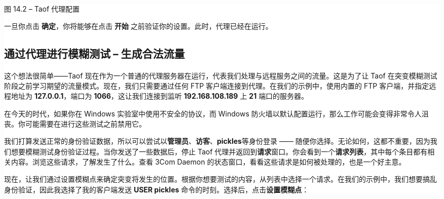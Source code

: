图 14.2 – Taof 代理配置

一旦你点击 **确定**，你将能够在点击 **开始** 之前验证你的设置。此时，代理已经在运行。

## 通过代理进行模糊测试 – 生成合法流量

这个想法很简单——Taof 现在作为一个普通的代理服务器在运行，代表我们处理与远程服务之间的流量。这是为了让 Taof 在突变模糊测试阶段之前学习期望的流量模式。现在，我们只需要通过任何 FTP 客户端连接到代理。在我们的示例中，使用内置的 FTP 客户端，并指定远程地址为 **127.0.0.1**，端口为 **1066**，这让我们连接到监听 **192.168.108.189** 上 **21** 端口的服务器。

在今天的时代，如果你在 Windows 实验室中使用不安全的协议，而 Windows 防火墙以默认配置运行，那么工作可能会变得非常令人沮丧。你可能需要在进行这些测试之前禁用它。

我们打算发送正常的身份验证数据，所以可以尝试以**管理员**、**访客**、**pickles**等身份登录 —— 随便你选择。无论如何，这都不重要，因为我们想要模糊测试身份验证过程。当你发送了一些数据后，停止 Taof 代理并返回到**请求**窗口。你会看到一个**请求列表**，其中每个条目都有相关内容。浏览这些请求，了解发生了什么。查看 3Com Daemon 的状态窗口，看看这些请求是如何被处理的，也是一个好主意。

现在，让我们通过设置模糊点来确定突变将发生的位置。根据你想要测试的内容，从列表中选择一个请求。在我们的示例中，我们想要搞乱身份验证，因此我选择了我的客户端发送 **USER pickles** 命令的时刻。选择后，点击**设置模糊点**：

